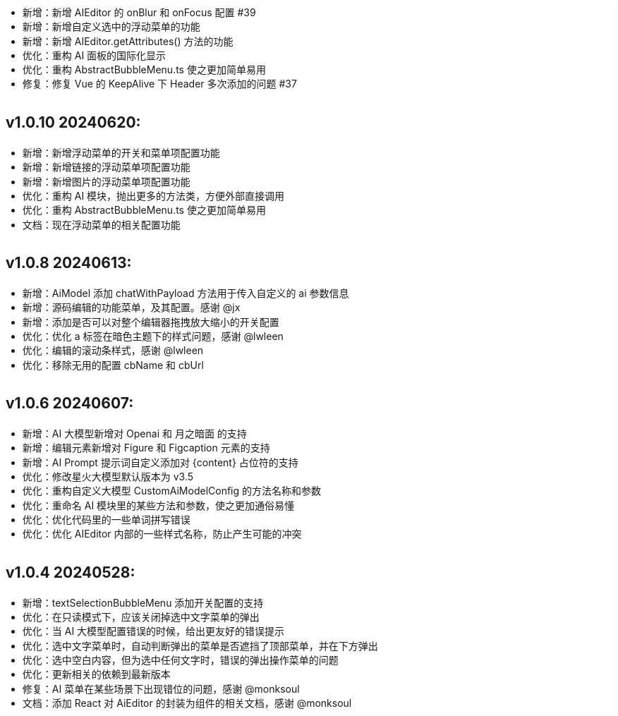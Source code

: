 
- 新增：新增 AIEditor 的 onBlur 和 onFocus 配置 #39
- 新增：新增自定义选中的浮动菜单的功能
- 新增：新增 AIEditor.getAttributes() 方法的功能
- 优化：重构 AI 面板的国际化显示
- 优化：重构 AbstractBubbleMenu.ts 使之更加简单易用
- 修复：修复 Vue 的 KeepAlive 下 Header 多次添加的问题 #37



## v1.0.10 20240620:
- 新增：新增浮动菜单的开关和菜单项配置功能
- 新增：新增链接的浮动菜单项配置功能
- 新增：新增图片的浮动菜单项配置功能
- 优化：重构 AI 模块，抛出更多的方法类，方便外部直接调用
- 优化：重构 AbstractBubbleMenu.ts 使之更加简单易用
- 文档：现在浮动菜单的相关配置功能



## v1.0.8 20240613:
- 新增：AiModel 添加 chatWithPayload 方法用于传入自定义的 ai 参数信息
- 新增：源码编辑的功能菜单，及其配置。感谢 @jx
- 新增：添加是否可以对整个编辑器拖拽放大缩小的开关配置
- 优化：优化 a 标签在暗色主题下的样式问题，感谢 @lwleen
- 优化：编辑的滚动条样式，感谢 @lwleen
- 优化：移除无用的配置 cbName 和 cbUrl 



## v1.0.6 20240607:
- 新增：AI 大模型新增对 Openai 和 月之暗面 的支持
- 新增：编辑元素新增对 Figure 和 Figcaption 元素的支持
- 新增：AI Prompt 提示词自定义添加对 {content} 占位符的支持
- 优化：修改星火大模型默认版本为 v3.5
- 优化：重构自定义大模型 CustomAiModelConfig 的方法名称和参数
- 优化：重命名 AI 模块里的某些方法和参数，使之更加通俗易懂
- 优化：优化代码里的一些单词拼写错误
- 优化：优化 AIEditor 内部的一些样式名称，防止产生可能的冲突



## v1.0.4 20240528:
- 新增：textSelectionBubbleMenu 添加开关配置的支持
- 优化：在只读模式下，应该关闭掉选中文字菜单的弹出
- 优化：当 AI 大模型配置错误的时候，给出更友好的错误提示
- 优化：选中文字菜单时，自动判断弹出的菜单是否遮挡了顶部菜单，并在下方弹出
- 优化：选中空白内容，但为选中任何文字时，错误的弹出操作菜单的问题
- 优化：更新相关的依赖到最新版本
- 修复：AI 菜单在某些场景下出现错位的问题，感谢 @monksoul
- 文档：添加 React 对 AiEditor 的封装为组件的相关文档，感谢 @monksoul


